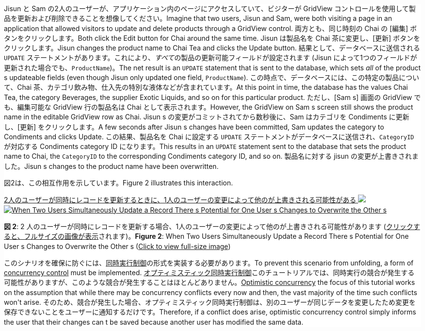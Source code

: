 <span data-ttu-id="b1a22-120">Jisun と Sam の2人のユーザーが、アプリケーション内のページにアクセスしていて、ビジターが GridView コントロールを使用して製品を更新および削除できることを想像してください。</span><span class="sxs-lookup"><span data-stu-id="b1a22-120">Imagine that two users, Jisun and Sam, were both visiting a page in an application that allowed visitors to update and delete products through a GridView control.</span></span> <span data-ttu-id="b1a22-121">両方とも、同じ時刻の Chai の [編集] ボタンをクリックします。</span><span class="sxs-lookup"><span data-stu-id="b1a22-121">Both click the Edit button for Chai around the same time.</span></span> <span data-ttu-id="b1a22-122">Jisun は製品名を Chai 茶に変更し、[更新] ボタンをクリックします。</span><span class="sxs-lookup"><span data-stu-id="b1a22-122">Jisun changes the product name to Chai Tea and clicks the Update button.</span></span> <span data-ttu-id="b1a22-123">結果として、データベースに送信される `UPDATE` ステートメントがあります。これにより、*すべて*の製品の更新可能フィールドが設定されます (Jisun によって1つのフィールドが更新された場合でも、`ProductName`)。</span><span class="sxs-lookup"><span data-stu-id="b1a22-123">The net result is an `UPDATE` statement that is sent to the database, which sets *all* of the product s updateable fields (even though Jisun only updated one field, `ProductName`).</span></span> <span data-ttu-id="b1a22-124">この時点で、データベースには、この特定の製品について、Chai 茶、カテゴリ飲み物、仕入先の特別な液体などが含まれています。</span><span class="sxs-lookup"><span data-stu-id="b1a22-124">At this point in time, the database has the values Chai Tea, the category Beverages, the supplier Exotic Liquids, and so on for this particular product.</span></span> <span data-ttu-id="b1a22-125">ただし、[Sam s] 画面の GridView でも、編集可能な GridView 行の製品名は Chai として表示されます。</span><span class="sxs-lookup"><span data-stu-id="b1a22-125">However, the GridView on Sam s screen still shows the product name in the editable GridView row as Chai.</span></span> <span data-ttu-id="b1a22-126">Jisun s の変更がコミットされてから数秒後に、Sam はカテゴリを Condiments に更新し、[更新] をクリックします。</span><span class="sxs-lookup"><span data-stu-id="b1a22-126">A few seconds after Jisun s changes have been committed, Sam updates the category to Condiments and clicks Update.</span></span> <span data-ttu-id="b1a22-127">この結果、製品名を Chai に設定する `UPDATE` ステートメントがデータベースに送信され、`CategoryID` が対応する Condiments category ID になります。</span><span class="sxs-lookup"><span data-stu-id="b1a22-127">This results in an `UPDATE` statement sent to the database that sets the product name to Chai, the `CategoryID` to the corresponding Condiments category ID, and so on.</span></span> <span data-ttu-id="b1a22-128">製品名に対する jisun の変更が上書きされました。</span><span class="sxs-lookup"><span data-stu-id="b1a22-128">Jisun s changes to the product name have been overwritten.</span></span>

<span data-ttu-id="b1a22-129">図2は、この相互作用を示しています。</span><span class="sxs-lookup"><span data-stu-id="b1a22-129">Figure 2 illustrates this interaction.</span></span>

<span data-ttu-id="b1a22-130">[2人のユーザーが同時にレコードを更新するときに、1人のユーザーの変更によって他のが上書きされる可能性がある ![](implementing-optimistic-concurrency-with-the-sqldatasource-cs/_static/image2.gif)](implementing-optimistic-concurrency-with-the-sqldatasource-cs/_static/image1.png)</span><span class="sxs-lookup"><span data-stu-id="b1a22-130">[![When Two Users Simultaneously Update a Record There s Potential for One User s Changes to Overwrite the Other s](implementing-optimistic-concurrency-with-the-sqldatasource-cs/_static/image2.gif)](implementing-optimistic-concurrency-with-the-sqldatasource-cs/_static/image1.png)</span></span>

<span data-ttu-id="b1a22-131">**図 2**: 2 人のユーザーが同時にレコードを更新する場合、1人のユーザーの変更によって他のが上書きされる可能性があります ([クリックすると、フルサイズの画像が表示](implementing-optimistic-concurrency-with-the-sqldatasource-cs/_static/image2.png)されます)。</span><span class="sxs-lookup"><span data-stu-id="b1a22-131">**Figure 2**: When Two Users Simultaneously Update a Record There s Potential for One User s Changes to Overwrite the Other s ([Click to view full-size image](implementing-optimistic-concurrency-with-the-sqldatasource-cs/_static/image2.png))</span></span>

<span data-ttu-id="b1a22-132">このシナリオを確保に防ぐには、[同時実行制御](http://en.wikipedia.org/wiki/Concurrency_control)の形式を実装する必要があります。</span><span class="sxs-lookup"><span data-stu-id="b1a22-132">To prevent this scenario from unfolding, a form of [concurrency control](http://en.wikipedia.org/wiki/Concurrency_control) must be implemented.</span></span> <span data-ttu-id="b1a22-133">[オプティミスティック同時実行制御](http://en.wikipedia.org/wiki/Optimistic_concurrency_control)このチュートリアルでは、同時実行の競合が発生する可能性がありますが、このような競合が発生することはほとんどありません。</span><span class="sxs-lookup"><span data-stu-id="b1a22-133">[Optimistic concurrency](http://en.wikipedia.org/wiki/Optimistic_concurrency_control) the focus of this tutorial works on the assumption that while there may be concurrency conflicts every now and then, the vast majority of the time such conflicts won't arise.</span></span> <span data-ttu-id="b1a22-134">そのため、競合が発生した場合、オプティミスティック同時実行制御は、別のユーザーが同じデータを変更したため変更を保存できないことをユーザーに通知するだけです。</span><span class="sxs-lookup"><span data-stu-id="b1a22-134">Therefore, if a conflict does arise, optimistic concurrency control simply informs the user that their changes can t be saved because another user has modified the same data.</span></span>
